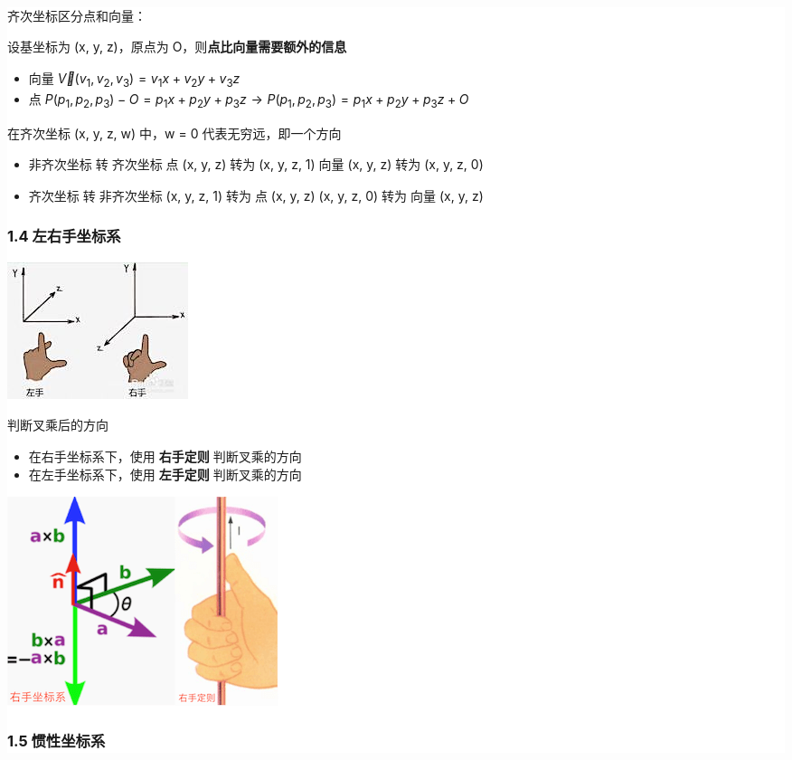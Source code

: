 


齐次坐标区分点和向量：

设基坐标为 (x, y, z)，原点为 O，则**点比向量需要额外的信息**

- 向量 $\vec V(v_1, v_2, v_3) = v_1x + v_2y + v_3z$
- 点 $P(p_1, p_2, p_3) - O = p_1x + p_2y + p_3z \rightarrow P(p_1, p_2, p_3) = p_1x + p_2y + p_3z + O$

在齐次坐标 (x, y, z, w) 中，w = 0 代表无穷远，即一个方向
- 非齐次坐标 转 齐次坐标
  点     (x, y, z) 转为 (x, y, z, 1)
  向量 (x, y, z) 转为 (x, y, z, 0)

- 齐次坐标 转 非齐次坐标
  (x, y, z, 1) 转为 点     (x, y, z)
  (x, y, z, 0) 转为 向量 (x, y, z)




### 1.4 左右手坐标系

![](images/LRHandCoordinate.jpeg)

判断叉乘后的方向

- 在右手坐标系下，使用 **右手定则** 判断叉乘的方向
- 在左手坐标系下，使用 **左手定则** 判断叉乘的方向

![](images/cross3.png)



### 1.5 惯性坐标系
